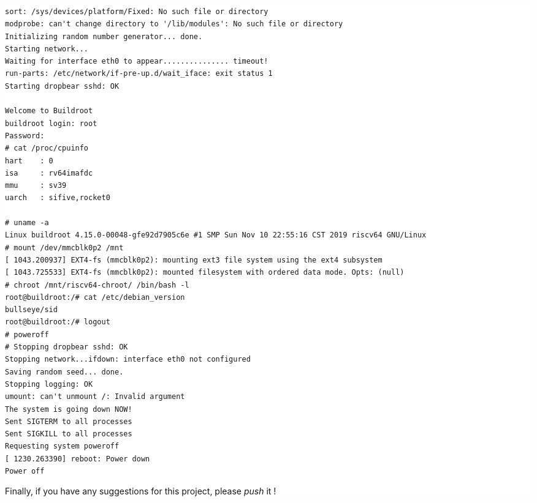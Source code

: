 ```
sort: /sys/devices/platform/Fixed: No such file or directory
modprobe: can't change directory to '/lib/modules': No such file or directory
Initializing random number generator... done.
Starting network...
Waiting for interface eth0 to appear............... timeout!
run-parts: /etc/network/if-pre-up.d/wait_iface: exit status 1
Starting dropbear sshd: OK

Welcome to Buildroot
buildroot login: root
Password:
# cat /proc/cpuinfo
hart    : 0
isa     : rv64imafdc
mmu     : sv39
uarch   : sifive,rocket0

# uname -a
Linux buildroot 4.15.0-00048-gfe92d7905c6e #1 SMP Sun Nov 10 22:55:16 CST 2019 riscv64 GNU/Linux
# mount /dev/mmcblk0p2 /mnt
[ 1043.200937] EXT4-fs (mmcblk0p2): mounting ext3 file system using the ext4 subsystem
[ 1043.725533] EXT4-fs (mmcblk0p2): mounted filesystem with ordered data mode. Opts: (null)
# chroot /mnt/riscv64-chroot/ /bin/bash -l
root@buildroot:/# cat /etc/debian_version
bullseye/sid
root@buildroot:/# logout
# poweroff
# Stopping dropbear sshd: OK
Stopping network...ifdown: interface eth0 not configured
Saving random seed... done.
Stopping logging: OK
umount: can't unmount /: Invalid argument
The system is going down NOW!
Sent SIGTERM to all processes
Sent SIGKILL to all processes
Requesting system poweroff
[ 1230.263390] reboot: Power down
Power off
```

Finally, if you have any suggestions for this project, please *push* it !
